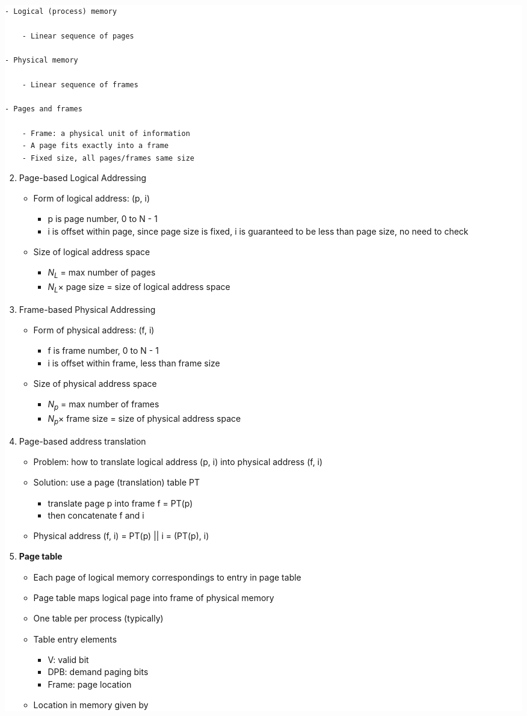     - Logical (process) memory

        - Linear sequence of pages

    - Physical memory

        - Linear sequence of frames

    - Pages and frames

        - Frame: a physical unit of information
        - A page fits exactly into a frame
        - Fixed size, all pages/frames same size

2. Page-based Logical Addressing

    - Form of logical address: (p, i)

        - p is page number, 0 to N - 1
        - i is offset within page, since page size is fixed, i is guaranteed to be less than page size, no need to check

    - Size of logical address space

        - $N_L$ = max number of pages
        - $N_L \times$ page size = size of logical address space

3. Frame-based Physical Addressing

    - Form of physical address: (f, i)

        - f is frame number, 0 to N - 1
        - i is offset within frame, less than frame size

    - Size of physical address space

        - $N_p$ = max number of frames
        - $N_p \times$ frame size = size of physical address space

4. Page-based address translation

    - Problem: how to translate logical address (p, i) into physical address (f, i)
    - Solution: use a page (translation) table PT

        - translate page p into frame f = PT(p)
        - then concatenate f and i

    - Physical address (f, i) = PT(p) || i = (PT(p), i)

5. **Page table**

    - Each page of logical memory correspondings to entry in page table
    - Page table maps logical page into frame of physical memory
    - One table per process (typically)
    - Table entry elements

        - V: valid bit
        - DPB: demand paging bits
        - Frame: page location

    - Location in memory given by

